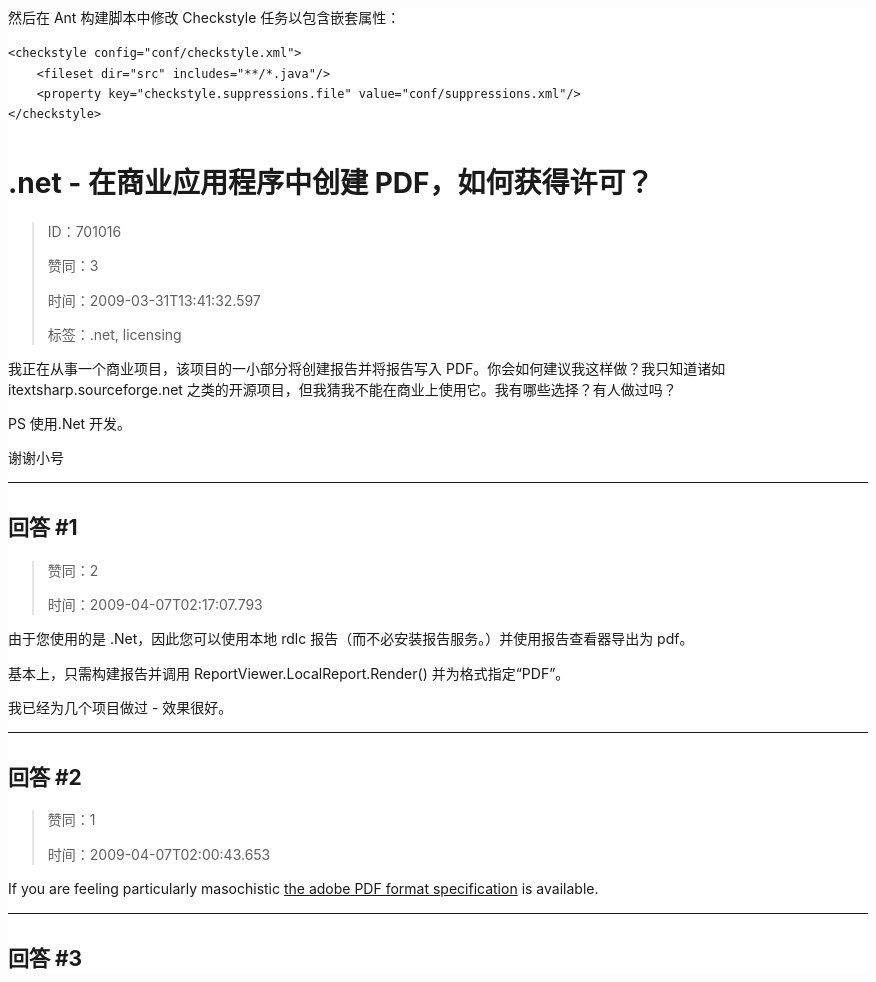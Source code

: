 然后在 Ant 构建脚本中修改 Checkstyle 任务以包含嵌套属性：

```
<checkstyle config="conf/checkstyle.xml">
    <fileset dir="src" includes="**/*.java"/>
    <property key="checkstyle.suppressions.file" value="conf/suppressions.xml"/>
</checkstyle> 
```

# .net - 在商业应用程序中创建 PDF，如何获得许可？

> ID：701016
> 
> 赞同：3
> 
> 时间：2009-03-31T13:41:32.597
> 
> 标签：.net, licensing

我正在从事一个商业项目，该项目的一小部分将创建报告并将报告写入 PDF。你会如何建议我这样做？我只知道诸如 itextsharp.sourceforge.net 之类的开源项目，但我猜我不能在商业上使用它。我有哪些选择？有人做过吗？

PS 使用.Net 开发。

谢谢小号

* * *

## 回答 #1

> 赞同：2
> 
> 时间：2009-04-07T02:17:07.793

由于您使用的是 .Net，因此您可以使用本地 rdlc 报告（而不必安装报告服务。）并使用报告查看器导出为 pdf。

基本上，只需构建报告并调用 ReportViewer.LocalReport.Render() 并为格式指定“PDF”。

我已经为几个项目做过 - 效果很好。

* * *

## 回答 #2

> 赞同：1
> 
> 时间：2009-04-07T02:00:43.653

If you are feeling particularly masochistic [the adobe PDF format specification](http://www.adobe.com/devnet/pdf/pdf_reference.html) is available.

* * *

## 回答 #3
